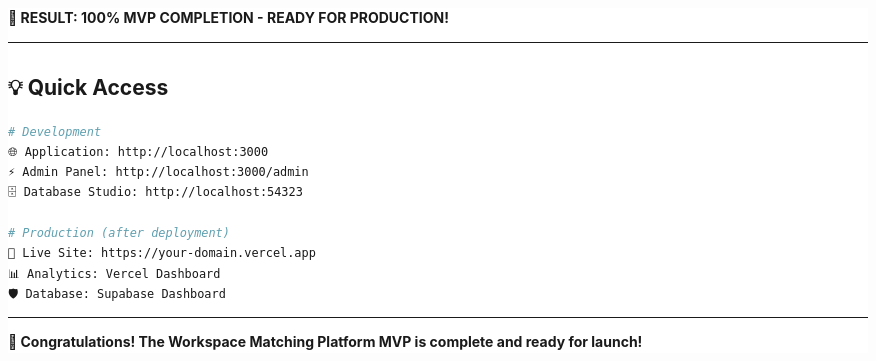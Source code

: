 **🎯 RESULT: 100% MVP COMPLETION - READY FOR PRODUCTION!**

---

## 💡 **Quick Access**

```bash
# Development
🌐 Application: http://localhost:3000
⚡ Admin Panel: http://localhost:3000/admin
🗄️ Database Studio: http://localhost:54323

# Production (after deployment)
🚀 Live Site: https://your-domain.vercel.app
📊 Analytics: Vercel Dashboard
🛡️ Database: Supabase Dashboard
```

---

**🎊 Congratulations! The Workspace Matching Platform MVP is complete and ready for launch!**
